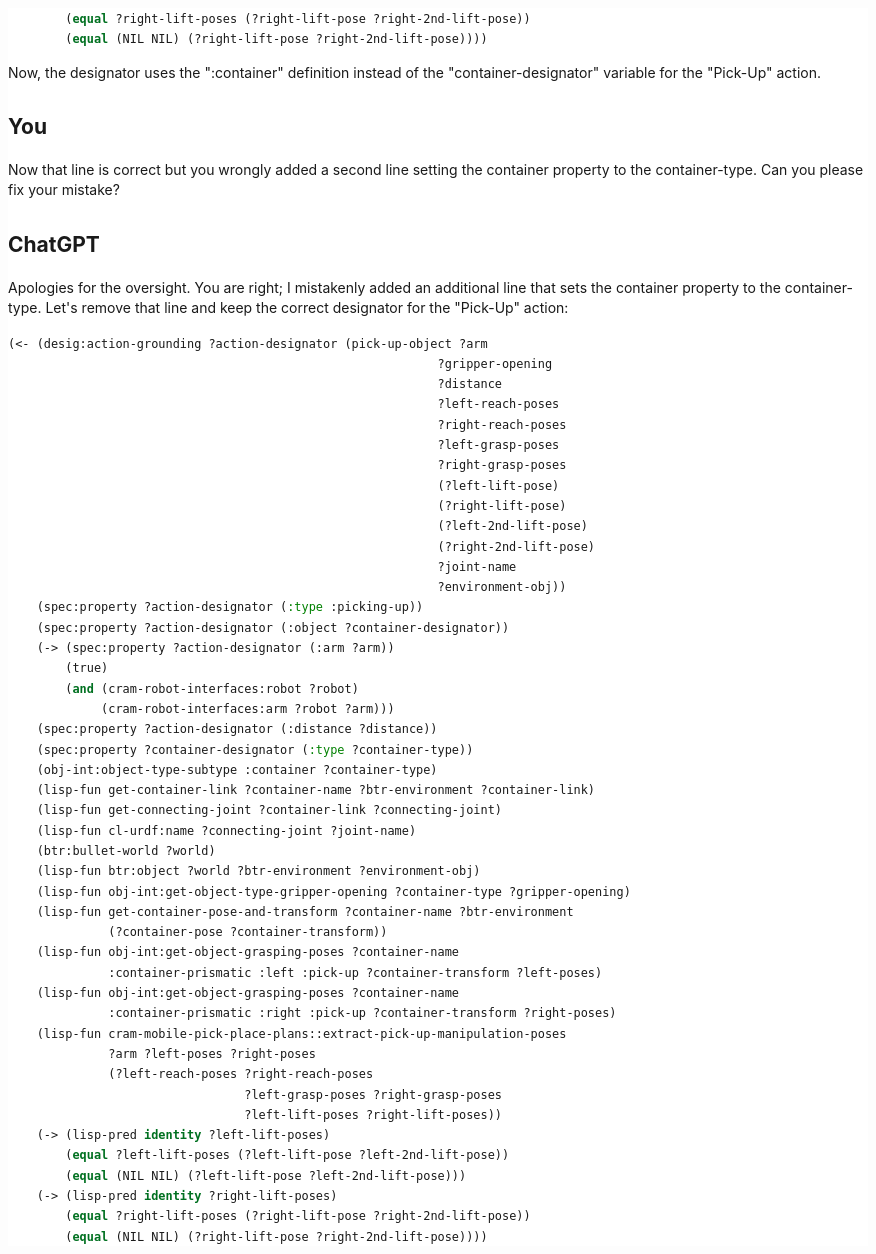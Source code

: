 ```lisp
        (equal ?right-lift-poses (?right-lift-pose ?right-2nd-lift-pose))
        (equal (NIL NIL) (?right-lift-pose ?right-2nd-lift-pose))))

```

Now, the designator uses the ":container" definition instead of the "container-designator" variable for the "Pick-Up" action.

## You
Now that line is correct but you wrongly added a second line setting the container property to the container-type. Can you please fix your mistake?

## ChatGPT
Apologies for the oversight. You are right; I mistakenly added an additional line that sets the container property to the container-type. Let's remove that line and keep the correct designator for the "Pick-Up" action:

```lisp
(<- (desig:action-grounding ?action-designator (pick-up-object ?arm
                                                            ?gripper-opening
                                                            ?distance
                                                            ?left-reach-poses
                                                            ?right-reach-poses
                                                            ?left-grasp-poses
                                                            ?right-grasp-poses
                                                            (?left-lift-pose)
                                                            (?right-lift-pose)
                                                            (?left-2nd-lift-pose)
                                                            (?right-2nd-lift-pose)
                                                            ?joint-name
                                                            ?environment-obj))
    (spec:property ?action-designator (:type :picking-up))
    (spec:property ?action-designator (:object ?container-designator))
    (-> (spec:property ?action-designator (:arm ?arm))
        (true)
        (and (cram-robot-interfaces:robot ?robot)
             (cram-robot-interfaces:arm ?robot ?arm)))
    (spec:property ?action-designator (:distance ?distance))
    (spec:property ?container-designator (:type ?container-type))
    (obj-int:object-type-subtype :container ?container-type)
    (lisp-fun get-container-link ?container-name ?btr-environment ?container-link)
    (lisp-fun get-connecting-joint ?container-link ?connecting-joint)
    (lisp-fun cl-urdf:name ?connecting-joint ?joint-name)
    (btr:bullet-world ?world)
    (lisp-fun btr:object ?world ?btr-environment ?environment-obj)
    (lisp-fun obj-int:get-object-type-gripper-opening ?container-type ?gripper-opening)
    (lisp-fun get-container-pose-and-transform ?container-name ?btr-environment
              (?container-pose ?container-transform))
    (lisp-fun obj-int:get-object-grasping-poses ?container-name
              :container-prismatic :left :pick-up ?container-transform ?left-poses)
    (lisp-fun obj-int:get-object-grasping-poses ?container-name
              :container-prismatic :right :pick-up ?container-transform ?right-poses)
    (lisp-fun cram-mobile-pick-place-plans::extract-pick-up-manipulation-poses
              ?arm ?left-poses ?right-poses
              (?left-reach-poses ?right-reach-poses
                                 ?left-grasp-poses ?right-grasp-poses
                                 ?left-lift-poses ?right-lift-poses))
    (-> (lisp-pred identity ?left-lift-poses)
        (equal ?left-lift-poses (?left-lift-pose ?left-2nd-lift-pose))
        (equal (NIL NIL) (?left-lift-pose ?left-2nd-lift-pose)))
    (-> (lisp-pred identity ?right-lift-poses)
        (equal ?right-lift-poses (?right-lift-pose ?right-2nd-lift-pose))
        (equal (NIL NIL) (?right-lift-pose ?right-2nd-lift-pose))))
```